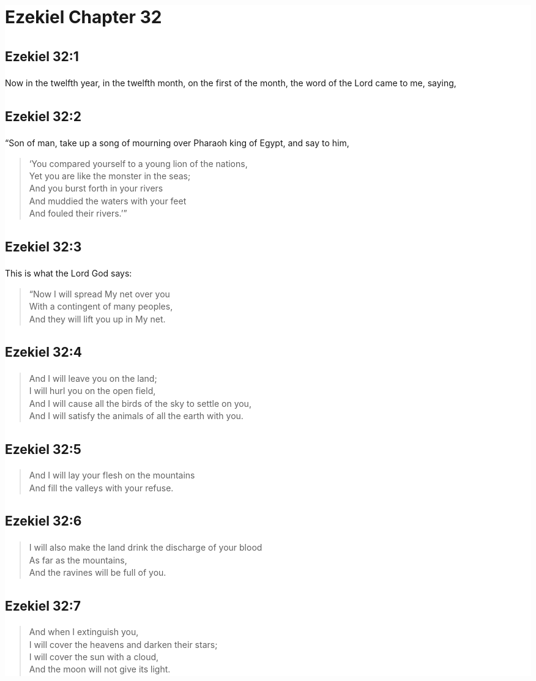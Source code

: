 # Ezekiel Chapter 32

## Ezekiel 32:1

Now in the twelfth year, in the twelfth month, on the first of the month, the word of the Lord came to me, saying,

## Ezekiel 32:2

“Son of man, take up a song of mourning over Pharaoh king of Egypt, and say to him,

> ‘You compared yourself to a young lion of the nations,  
> Yet you are like the monster in the seas;  
> And you burst forth in your rivers  
> And muddied the waters with your feet  
> And fouled their rivers.’”

## Ezekiel 32:3

This is what the Lord God says:

> “Now I will spread My net over you  
> With a contingent of many peoples,  
> And they will lift you up in My net.

## Ezekiel 32:4

> And I will leave you on the land;  
> I will hurl you on the open field,  
> And I will cause all the birds of the sky to settle on you,  
> And I will satisfy the animals of all the earth with you.

## Ezekiel 32:5

> And I will lay your flesh on the mountains  
> And fill the valleys with your refuse.

## Ezekiel 32:6

> I will also make the land drink the discharge of your blood  
> As far as the mountains,  
> And the ravines will be full of you.

## Ezekiel 32:7

> And when I extinguish you,  
> I will cover the heavens and darken their stars;  
> I will cover the sun with a cloud,  
> And the moon will not give its light.
